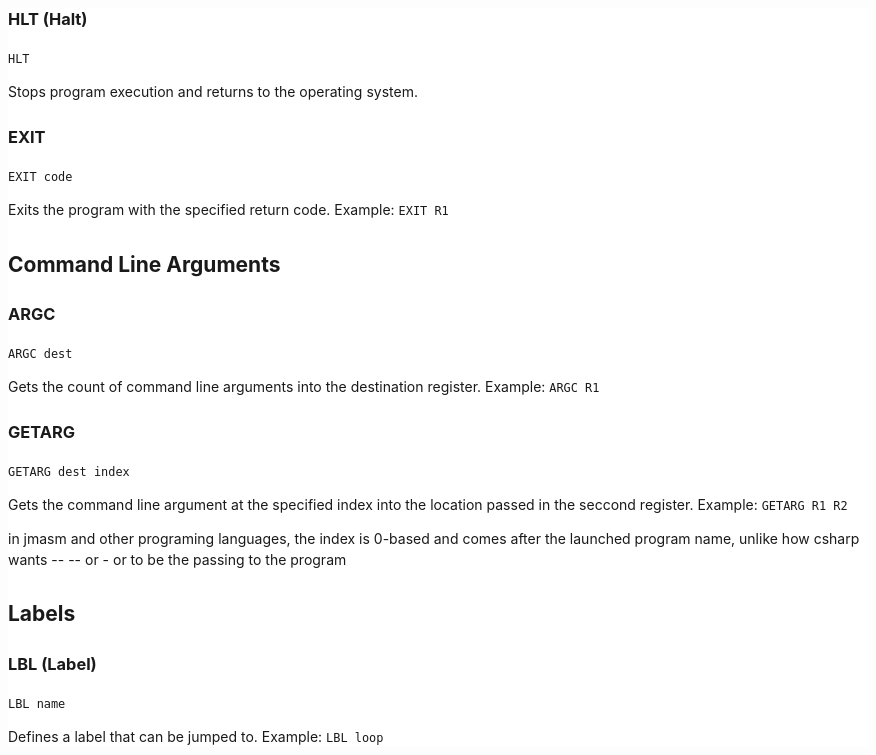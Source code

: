 ### HLT (Halt)

```
HLT
```

Stops program execution and returns to the operating system.

### EXIT

```
EXIT code
```

Exits the program with the specified return code.
Example: `EXIT R1`

## Command Line Arguments

### ARGC

```
ARGC dest
```

Gets the count of command line arguments into the destination register.
Example: `ARGC R1`

### GETARG

```
GETARG dest index
```

Gets the command line argument at the specified index into the location passed in the seccond register.
Example: `GETARG R1 R2`

in jmasm and other programing languages, the index is 0-based and comes after the launched program name, unlike how csharp wants -- --<argument> or -<argument> or <argument> to be the passing to the program



## Labels

### LBL (Label)

```
LBL name
```

Defines a label that can be jumped to.
Example: `LBL loop`


